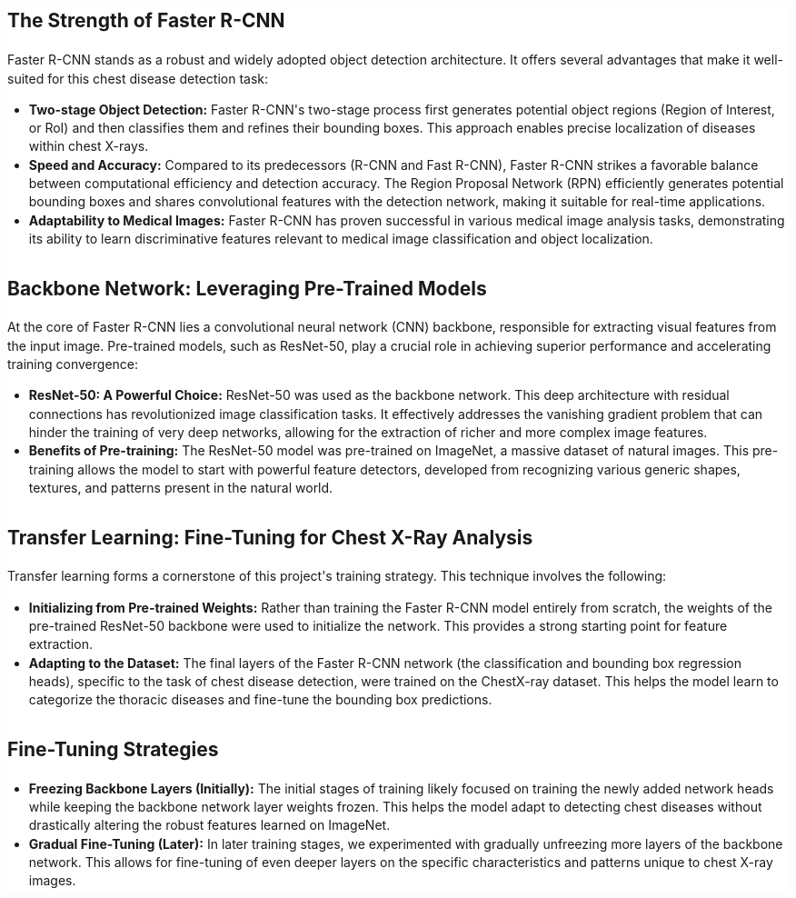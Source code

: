 ## The Strength of Faster R-CNN

Faster R-CNN stands as a robust and widely adopted object detection architecture. It offers several advantages that make it well-suited for this chest disease detection task:

* **Two-stage Object Detection:** Faster R-CNN's two-stage process first generates potential object regions (Region of Interest, or RoI) and then classifies them and refines their bounding boxes. This approach enables precise localization of diseases within chest X-rays.
* **Speed and Accuracy:** Compared to its predecessors (R-CNN and Fast R-CNN), Faster R-CNN strikes a favorable balance between computational efficiency and detection accuracy. The Region Proposal Network (RPN) efficiently generates potential bounding boxes and shares convolutional features with the detection network, making it suitable for real-time applications.
* **Adaptability to Medical Images:** Faster R-CNN has proven successful in various medical image analysis tasks, demonstrating its ability to learn discriminative features relevant to medical image classification and object localization.

## Backbone Network: Leveraging Pre-Trained Models

At the core of Faster R-CNN lies a convolutional neural network (CNN) backbone, responsible for extracting visual features from the input image. Pre-trained models, such as ResNet-50, play a crucial role in achieving superior performance and accelerating training convergence:

* **ResNet-50: A Powerful Choice:** ResNet-50 was used as the backbone network. This deep architecture with residual connections has revolutionized image classification tasks. It effectively addresses the vanishing gradient problem that can hinder the training of very deep networks, allowing for the extraction of richer and more complex image features.
* **Benefits of Pre-training:** The ResNet-50 model was pre-trained on ImageNet, a massive dataset of natural images. This pre-training allows the model to start with powerful feature detectors, developed from recognizing various generic shapes, textures, and patterns present in the natural world.

## Transfer Learning: Fine-Tuning for Chest X-Ray Analysis

Transfer learning forms a cornerstone of this project's training strategy. This technique involves the following:

* **Initializing from Pre-trained Weights:** Rather than training the Faster R-CNN model entirely from scratch, the weights of the pre-trained ResNet-50 backbone were used to initialize the network. This provides a strong starting point for feature extraction.
* **Adapting to the Dataset:** The final layers of the Faster R-CNN network (the classification and bounding box regression heads), specific to the task of chest disease detection, were trained on the ChestX-ray dataset. This helps the model learn to categorize the thoracic diseases and fine-tune the bounding box predictions.

## Fine-Tuning Strategies

* **Freezing Backbone Layers (Initially):** The initial stages of training likely focused on training the newly added network heads while keeping the backbone network layer weights frozen. This helps the model adapt to detecting chest diseases without drastically altering the robust features learned on ImageNet.
* **Gradual Fine-Tuning (Later):** In later training stages, we experimented with gradually unfreezing more layers of the backbone network. This allows for fine-tuning of even deeper layers on the specific characteristics and patterns unique to chest X-ray images.
